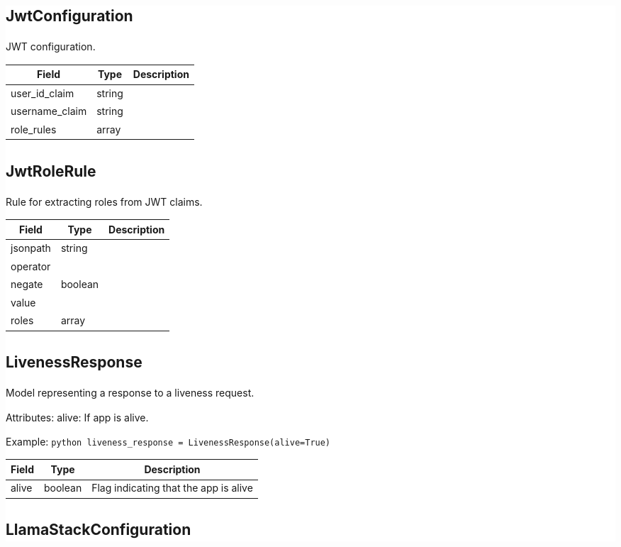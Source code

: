 
## JwtConfiguration


JWT configuration.


| Field | Type | Description |
|-------|------|-------------|
| user_id_claim | string |  |
| username_claim | string |  |
| role_rules | array |  |


## JwtRoleRule


Rule for extracting roles from JWT claims.


| Field | Type | Description |
|-------|------|-------------|
| jsonpath | string |  |
| operator |  |  |
| negate | boolean |  |
| value |  |  |
| roles | array |  |


## LivenessResponse


Model representing a response to a liveness request.

Attributes:
    alive: If app is alive.

Example:
    ```python
    liveness_response = LivenessResponse(alive=True)
    ```


| Field | Type | Description |
|-------|------|-------------|
| alive | boolean | Flag indicating that the app is alive |


## LlamaStackConfiguration

